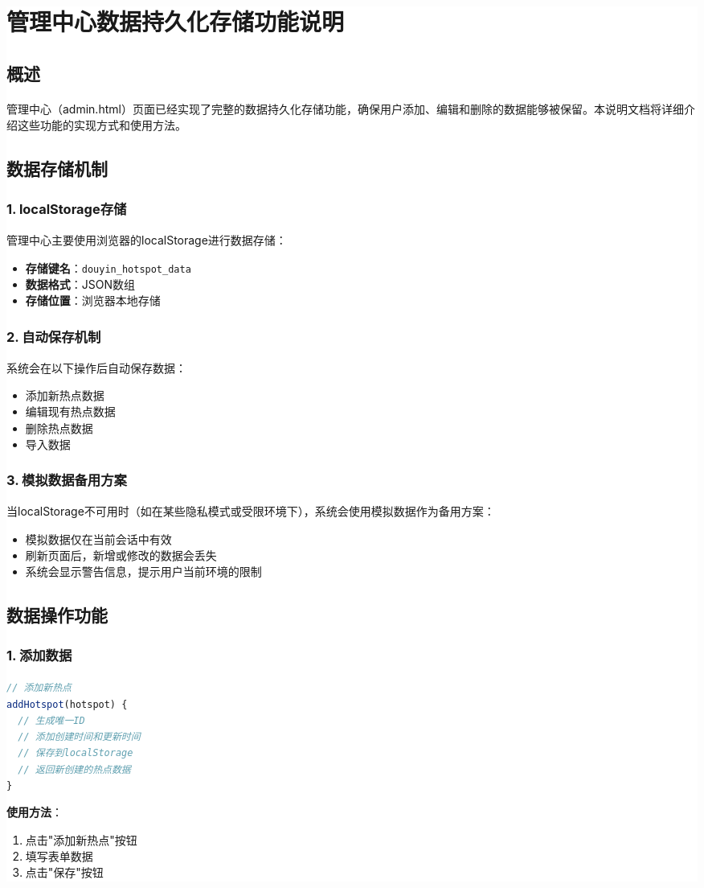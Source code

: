 # 管理中心数据持久化存储功能说明

## 概述

管理中心（admin.html）页面已经实现了完整的数据持久化存储功能，确保用户添加、编辑和删除的数据能够被保留。本说明文档将详细介绍这些功能的实现方式和使用方法。

## 数据存储机制

### 1. localStorage存储

管理中心主要使用浏览器的localStorage进行数据存储：

- **存储键名**：`douyin_hotspot_data`
- **数据格式**：JSON数组
- **存储位置**：浏览器本地存储

### 2. 自动保存机制

系统会在以下操作后自动保存数据：

- 添加新热点数据
- 编辑现有热点数据
- 删除热点数据
- 导入数据

### 3. 模拟数据备用方案

当localStorage不可用时（如在某些隐私模式或受限环境下），系统会使用模拟数据作为备用方案：

- 模拟数据仅在当前会话中有效
- 刷新页面后，新增或修改的数据会丢失
- 系统会显示警告信息，提示用户当前环境的限制

## 数据操作功能

### 1. 添加数据

```javascript
// 添加新热点
addHotspot(hotspot) {
  // 生成唯一ID
  // 添加创建时间和更新时间
  // 保存到localStorage
  // 返回新创建的热点数据
}
```

**使用方法**：
1. 点击"添加新热点"按钮
2. 填写表单数据
3. 点击"保存"按钮
